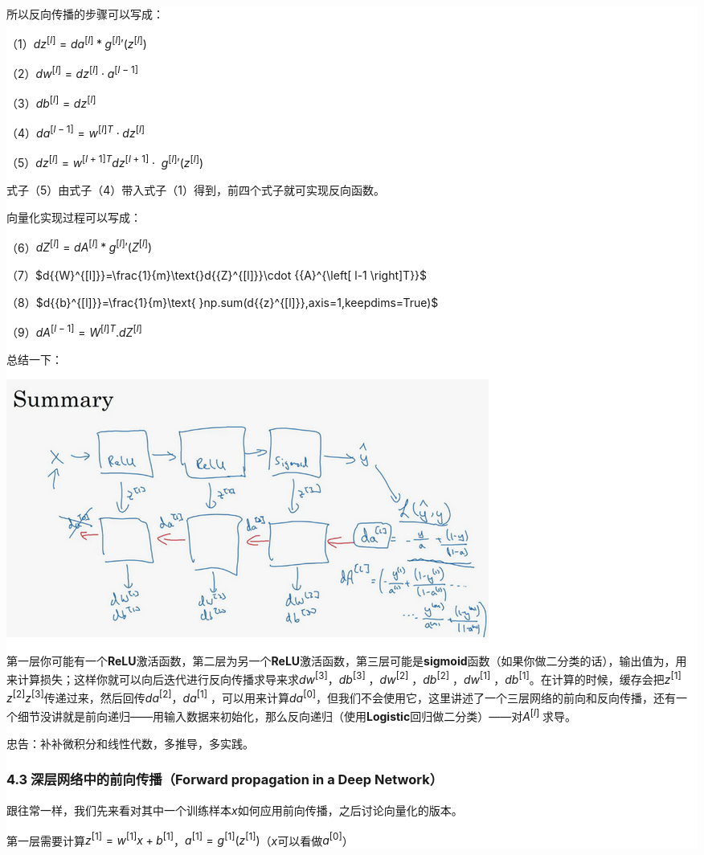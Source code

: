 所以反向传播的步骤可以写成：

（1）$d{{z}^{[l]}}=d{{a}^{[l]}}*{{g}^{[l]}}'( {{z}^{[l]}})$

（2）$d{{w}^{[l]}}=d{{z}^{[l]}}\cdot{{a}^{[l-1]}}~$

（3）$d{{b}^{[l]}}=d{{z}^{[l]}}~~$

（4）$d{{a}^{[l-1]}}={{w}^{\left[ l \right]T}}\cdot {{dz}^{[l]}}$

（5）$d{{z}^{[l]}}={{w}^{[l+1]T}}d{{z}^{[l+1]}}\cdot \text{ }{{g}^{[l]}}'( {{z}^{[l]}})~$

式子（5）由式子（4）带入式子（1）得到，前四个式子就可实现反向函数。

向量化实现过程可以写成：

（6）$d{{Z}^{[l]}}=d{{A}^{[l]}}*{{g}^{\left[ l \right]}}'\left({{Z}^{[l]}} \right)~~$

（7）$d{{W}^{[l]}}=\frac{1}{m}\text{}d{{Z}^{[l]}}\cdot {{A}^{\left[ l-1 \right]T}}$

（8）$d{{b}^{[l]}}=\frac{1}{m}\text{ }np.sum(d{{z}^{[l]}},axis=1,keepdims=True)$

（9）$d{{A}^{[l-1]}}={{W}^{\left[ l \right]T}}.d{{Z}^{[l]}}$

总结一下：

![](../images/53a5b4c71c0facfc8145af3b534f8583.png)

第一层你可能有一个**ReLU**激活函数，第二层为另一个**ReLU**激活函数，第三层可能是**sigmoid**函数（如果你做二分类的话），输出值为，用来计算损失；这样你就可以向后迭代进行反向传播求导来求${{dw}^{[3]}}$，${{db}^{[3]}}$ ，${{dw}^{[2]}}$ ，${{db}^{[2]}}$ ，${{dw}^{[1]}}$ ，${{db}^{[1]}}$。在计算的时候，缓存会把${{z}^{[1]}}$ ${{z}^{[2]}}$${{z}^{[3]}}$传递过来，然后回传${{da}^{[2]}}$，${{da}^{[1]}}$ ，可以用来计算${{da}^{[0]}}$，但我们不会使用它，这里讲述了一个三层网络的前向和反向传播，还有一个细节没讲就是前向递归——用输入数据来初始化，那么反向递归（使用**Logistic**回归做二分类）——对${{A}^{[l]}}$ 求导。

忠告：补补微积分和线性代数，多推导，多实践。

### 4.3 深层网络中的前向传播（Forward propagation in a Deep Network）

跟往常一样，我们先来看对其中一个训练样本$x$如何应用前向传播，之后讨论向量化的版本。

第一层需要计算${{z}^{[1]}}={{w}^{[1]}}x+{{b}^{[1]}}$，${{a}^{[1]}}={{g}^{[1]}} {({z}^{[1]})}$（$x$可以看做${{a}^{[0]}}$）
